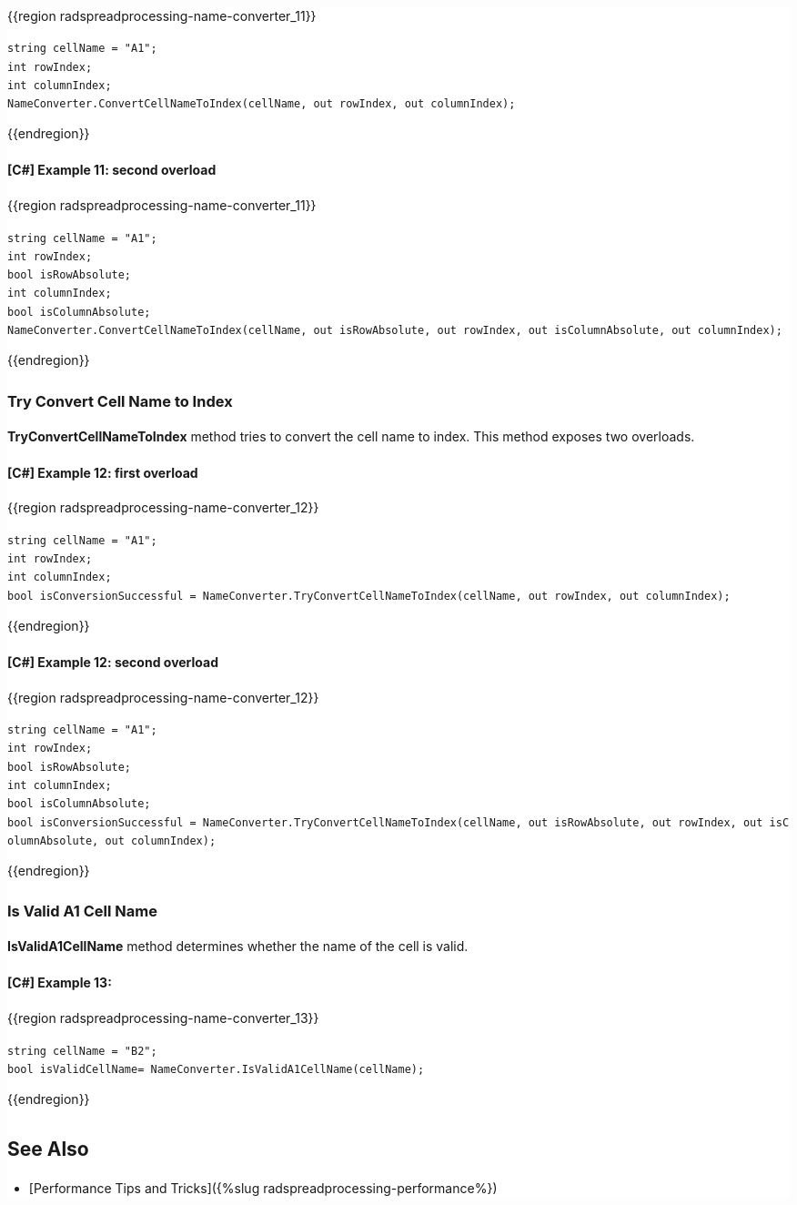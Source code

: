 {{region radspreadprocessing-name-converter_11}}

    string cellName = "A1";
    int rowIndex;
    int columnIndex;
    NameConverter.ConvertCellNameToIndex(cellName, out rowIndex, out columnIndex);
{{endregion}}

#### __[C#] Example 11: second overload__
{{region radspreadprocessing-name-converter_11}}

    string cellName = "A1";
    int rowIndex;
    bool isRowAbsolute;
    int columnIndex;
    bool isColumnAbsolute;
    NameConverter.ConvertCellNameToIndex(cellName, out isRowAbsolute, out rowIndex, out isColumnAbsolute, out columnIndex);
{{endregion}}

### Try Convert Cell Name to Index
**TryConvertCellNameToIndex** method tries to convert the cell name to index. This method exposes two overloads.
#### __[C#] Example 12: first overload__
{{region radspreadprocessing-name-converter_12}}

    string cellName = "A1";
    int rowIndex;
    int columnIndex;
    bool isConversionSuccessful = NameConverter.TryConvertCellNameToIndex(cellName, out rowIndex, out columnIndex);
{{endregion}}

#### __[C#] Example 12: second overload__
{{region radspreadprocessing-name-converter_12}}
 
    string cellName = "A1";
    int rowIndex;
    bool isRowAbsolute;
    int columnIndex;
    bool isColumnAbsolute;
    bool isConversionSuccessful = NameConverter.TryConvertCellNameToIndex(cellName, out isRowAbsolute, out rowIndex, out isColumnAbsolute, out columnIndex);
{{endregion}}


### Is Valid A1 Cell Name
**IsValidA1CellName** method determines whether the name of the cell is valid.
#### __[C#] Example 13:__

{{region radspreadprocessing-name-converter_13}}

    string cellName = "B2";
    bool isValidCellName= NameConverter.IsValidA1CellName(cellName);
{{endregion}}

## See Also

* [Performance Tips and Tricks]({%slug radspreadprocessing-performance%})

